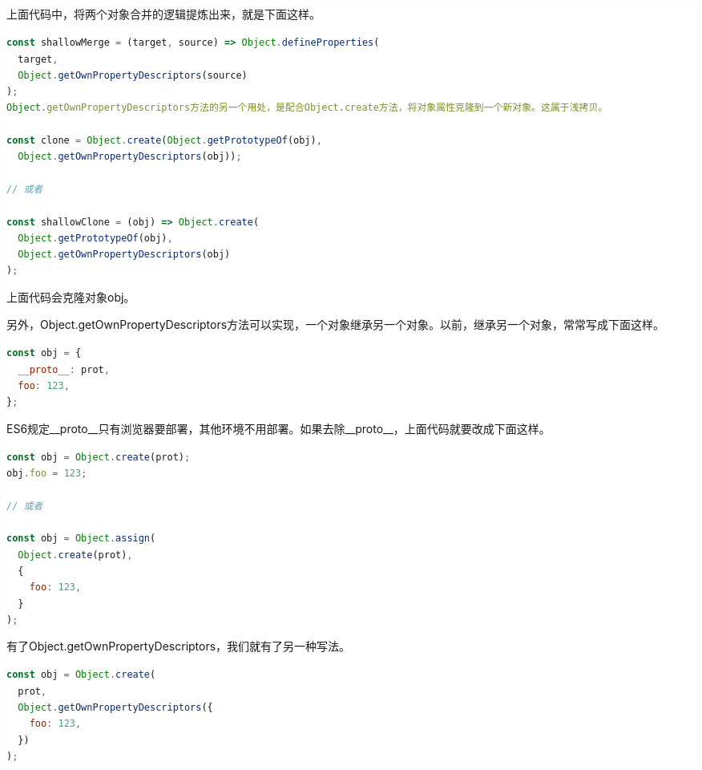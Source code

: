 上面代码中，将两个对象合并的逻辑提炼出来，就是下面这样。

```js
const shallowMerge = (target, source) => Object.defineProperties(
  target,
  Object.getOwnPropertyDescriptors(source)
);
Object.getOwnPropertyDescriptors方法的另一个用处，是配合Object.create方法，将对象属性克隆到一个新对象。这属于浅拷贝。

const clone = Object.create(Object.getPrototypeOf(obj),
  Object.getOwnPropertyDescriptors(obj));

// 或者

const shallowClone = (obj) => Object.create(
  Object.getPrototypeOf(obj),
  Object.getOwnPropertyDescriptors(obj)
);
```

上面代码会克隆对象obj。

另外，Object.getOwnPropertyDescriptors方法可以实现，一个对象继承另一个对象。以前，继承另一个对象，常常写成下面这样。

```js
const obj = {
  __proto__: prot,
  foo: 123,
};
```

ES6规定\_\_proto\_\_只有浏览器要部署，其他环境不用部署。如果去除\_\_proto\_\_，上面代码就要改成下面这样。

```js
const obj = Object.create(prot);
obj.foo = 123;

// 或者

const obj = Object.assign(
  Object.create(prot),
  {
    foo: 123,
  }
);
```

有了Object.getOwnPropertyDescriptors，我们就有了另一种写法。

```js
const obj = Object.create(
  prot,
  Object.getOwnPropertyDescriptors({
    foo: 123,
  })
);
```
